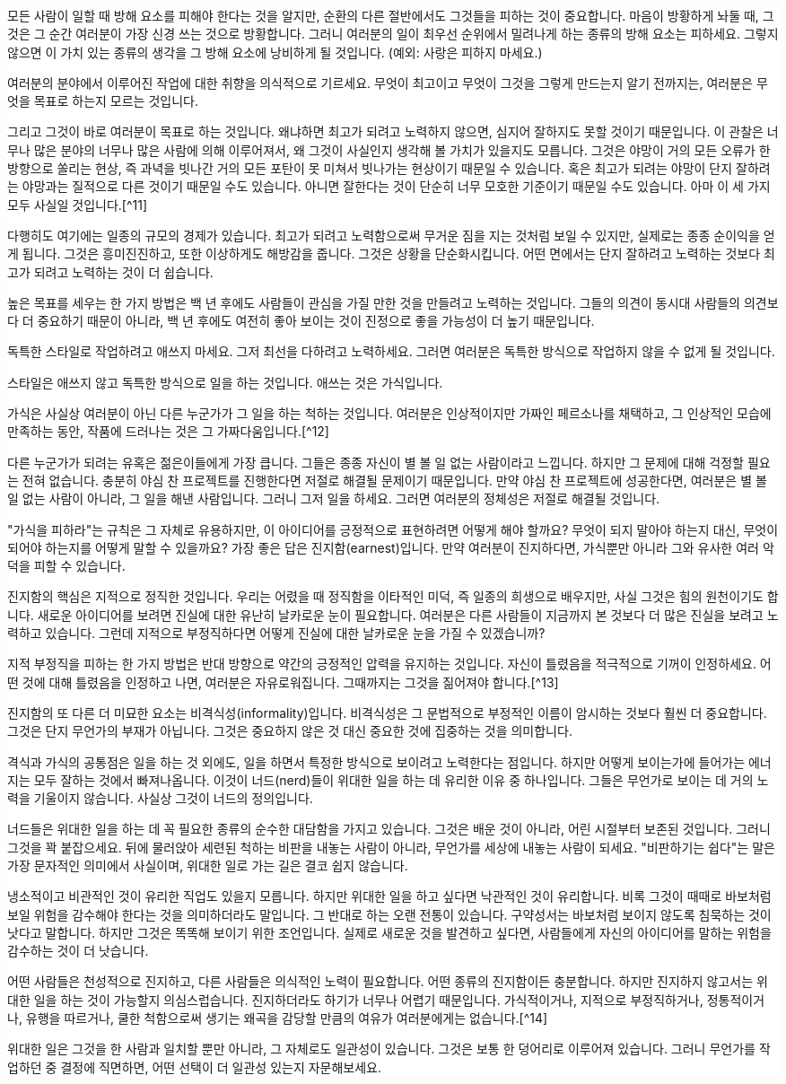 모든 사람이 일할 때 방해 요소를 피해야 한다는 것을 알지만, 순환의 다른 절반에서도 그것들을 피하는 것이 중요합니다. 마음이 방황하게 놔둘 때, 그것은 그 순간 여러분이 가장 신경 쓰는 것으로 방황합니다. 그러니 여러분의 일이 최우선 순위에서 밀려나게 하는 종류의 방해 요소는 피하세요. 그렇지 않으면 이 가치 있는 종류의 생각을 그 방해 요소에 낭비하게 될 것입니다. (예외: 사랑은 피하지 마세요.)

여러분의 분야에서 이루어진 작업에 대한 취향을 의식적으로 기르세요. 무엇이 최고이고 무엇이 그것을 그렇게 만드는지 알기 전까지는, 여러분은 무엇을 목표로 하는지 모르는 것입니다.

그리고 그것이 바로 여러분이 목표로 하는 것입니다. 왜냐하면 최고가 되려고 노력하지 않으면, 심지어 잘하지도 못할 것이기 때문입니다. 이 관찰은 너무나 많은 분야의 너무나 많은 사람에 의해 이루어져서, 왜 그것이 사실인지 생각해 볼 가치가 있을지도 모릅니다. 그것은 야망이 거의 모든 오류가 한 방향으로 쏠리는 현상, 즉 과녁을 빗나간 거의 모든 포탄이 못 미쳐서 빗나가는 현상이기 때문일 수 있습니다. 혹은 최고가 되려는 야망이 단지 잘하려는 야망과는 질적으로 다른 것이기 때문일 수도 있습니다. 아니면 잘한다는 것이 단순히 너무 모호한 기준이기 때문일 수도 있습니다. 아마 이 세 가지 모두 사실일 것입니다.[^11]

다행히도 여기에는 일종의 규모의 경제가 있습니다. 최고가 되려고 노력함으로써 무거운 짐을 지는 것처럼 보일 수 있지만, 실제로는 종종 순이익을 얻게 됩니다. 그것은 흥미진진하고, 또한 이상하게도 해방감을 줍니다. 그것은 상황을 단순화시킵니다. 어떤 면에서는 단지 잘하려고 노력하는 것보다 최고가 되려고 노력하는 것이 더 쉽습니다.

높은 목표를 세우는 한 가지 방법은 백 년 후에도 사람들이 관심을 가질 만한 것을 만들려고 노력하는 것입니다. 그들의 의견이 동시대 사람들의 의견보다 더 중요하기 때문이 아니라, 백 년 후에도 여전히 좋아 보이는 것이 진정으로 좋을 가능성이 더 높기 때문입니다.

독특한 스타일로 작업하려고 애쓰지 마세요. 그저 최선을 다하려고 노력하세요. 그러면 여러분은 독특한 방식으로 작업하지 않을 수 없게 될 것입니다.

스타일은 애쓰지 않고 독특한 방식으로 일을 하는 것입니다. 애쓰는 것은 가식입니다.

가식은 사실상 여러분이 아닌 다른 누군가가 그 일을 하는 척하는 것입니다. 여러분은 인상적이지만 가짜인 페르소나를 채택하고, 그 인상적인 모습에 만족하는 동안, 작품에 드러나는 것은 그 가짜다움입니다.[^12]

다른 누군가가 되려는 유혹은 젊은이들에게 가장 큽니다. 그들은 종종 자신이 별 볼 일 없는 사람이라고 느낍니다. 하지만 그 문제에 대해 걱정할 필요는 전혀 없습니다. 충분히 야심 찬 프로젝트를 진행한다면 저절로 해결될 문제이기 때문입니다. 만약 야심 찬 프로젝트에 성공한다면, 여러분은 별 볼 일 없는 사람이 아니라, 그 일을 해낸 사람입니다. 그러니 그저 일을 하세요. 그러면 여러분의 정체성은 저절로 해결될 것입니다.

"가식을 피하라"는 규칙은 그 자체로 유용하지만, 이 아이디어를 긍정적으로 표현하려면 어떻게 해야 할까요? 무엇이 되지 말아야 하는지 대신, 무엇이 되어야 하는지를 어떻게 말할 수 있을까요? 가장 좋은 답은 진지함(earnest)입니다. 만약 여러분이 진지하다면, 가식뿐만 아니라 그와 유사한 여러 악덕을 피할 수 있습니다.

진지함의 핵심은 지적으로 정직한 것입니다. 우리는 어렸을 때 정직함을 이타적인 미덕, 즉 일종의 희생으로 배우지만, 사실 그것은 힘의 원천이기도 합니다. 새로운 아이디어를 보려면 진실에 대한 유난히 날카로운 눈이 필요합니다. 여러분은 다른 사람들이 지금까지 본 것보다 더 많은 진실을 보려고 노력하고 있습니다. 그런데 지적으로 부정직하다면 어떻게 진실에 대한 날카로운 눈을 가질 수 있겠습니까?

지적 부정직을 피하는 한 가지 방법은 반대 방향으로 약간의 긍정적인 압력을 유지하는 것입니다. 자신이 틀렸음을 적극적으로 기꺼이 인정하세요. 어떤 것에 대해 틀렸음을 인정하고 나면, 여러분은 자유로워집니다. 그때까지는 그것을 짊어져야 합니다.[^13]

진지함의 또 다른 더 미묘한 요소는 비격식성(informality)입니다. 비격식성은 그 문법적으로 부정적인 이름이 암시하는 것보다 훨씬 더 중요합니다. 그것은 단지 무언가의 부재가 아닙니다. 그것은 중요하지 않은 것 대신 중요한 것에 집중하는 것을 의미합니다.

격식과 가식의 공통점은 일을 하는 것 외에도, 일을 하면서 특정한 방식으로 보이려고 노력한다는 점입니다. 하지만 어떻게 보이는가에 들어가는 에너지는 모두 잘하는 것에서 빠져나옵니다. 이것이 너드(nerd)들이 위대한 일을 하는 데 유리한 이유 중 하나입니다. 그들은 무언가로 보이는 데 거의 노력을 기울이지 않습니다. 사실상 그것이 너드의 정의입니다.

너드들은 위대한 일을 하는 데 꼭 필요한 종류의 순수한 대담함을 가지고 있습니다. 그것은 배운 것이 아니라, 어린 시절부터 보존된 것입니다. 그러니 그것을 꽉 붙잡으세요. 뒤에 물러앉아 세련된 척하는 비판을 내놓는 사람이 아니라, 무언가를 세상에 내놓는 사람이 되세요. "비판하기는 쉽다"는 말은 가장 문자적인 의미에서 사실이며, 위대한 일로 가는 길은 결코 쉽지 않습니다.

냉소적이고 비관적인 것이 유리한 직업도 있을지 모릅니다. 하지만 위대한 일을 하고 싶다면 낙관적인 것이 유리합니다. 비록 그것이 때때로 바보처럼 보일 위험을 감수해야 한다는 것을 의미하더라도 말입니다. 그 반대로 하는 오랜 전통이 있습니다. 구약성서는 바보처럼 보이지 않도록 침묵하는 것이 낫다고 말합니다. 하지만 그것은 똑똑해 보이기 위한 조언입니다. 실제로 새로운 것을 발견하고 싶다면, 사람들에게 자신의 아이디어를 말하는 위험을 감수하는 것이 더 낫습니다.

어떤 사람들은 천성적으로 진지하고, 다른 사람들은 의식적인 노력이 필요합니다. 어떤 종류의 진지함이든 충분합니다. 하지만 진지하지 않고서는 위대한 일을 하는 것이 가능할지 의심스럽습니다. 진지하더라도 하기가 너무나 어렵기 때문입니다. 가식적이거나, 지적으로 부정직하거나, 정통적이거나, 유행을 따르거나, 쿨한 척함으로써 생기는 왜곡을 감당할 만큼의 여유가 여러분에게는 없습니다.[^14]

위대한 일은 그것을 한 사람과 일치할 뿐만 아니라, 그 자체로도 일관성이 있습니다. 그것은 보통 한 덩어리로 이루어져 있습니다. 그러니 무언가를 작업하던 중 결정에 직면하면, 어떤 선택이 더 일관성 있는지 자문해보세요.
